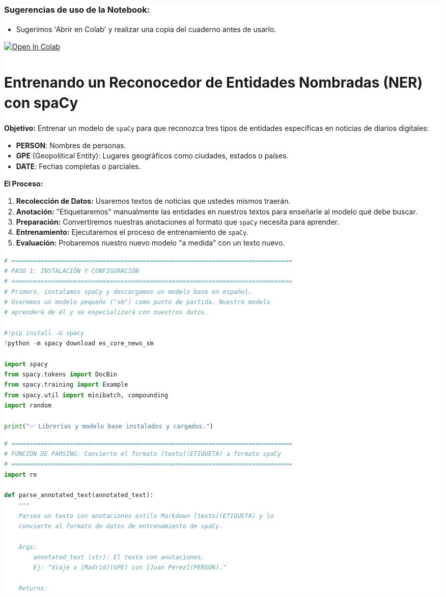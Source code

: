 ### Sugerencias de uso de la Notebook: 
- Sugerimos 'Abrir en Colab' y realizar una copia del cuaderno antes de usarlo.

[![Open In Colab](https://colab.research.google.com/assets/colab-badge.svg)](https://colab.research.google.com/github/seminario-algosups/seminario-algosups.github.io/blob/master/Clase-13/entities-2.ipynb)

# Entrenando un Reconocedor de Entidades Nombradas (NER) con spaCy



**Objetivo:** Entrenar un modelo de `spaCy` para que reconozca tres tipos de entidades específicas en noticias de diarios digitales:
*   **PERSON**: Nombres de personas.
*   **GPE** (Geopolitical Entity): Lugares geográficos como ciudades, estados o países.
*   **DATE**: Fechas completas o parciales.

**El Proceso:**
1.  **Recolección de Datos:** Usaremos textos de noticias que ustedes mismos traerán.
2.  **Anotación:** "Etiquetaremos" manualmente las entidades en nuestros textos para enseñarle al modelo qué debe buscar.
3.  **Preparación:** Convertiremos nuestras anotaciones al formato que `spaCy` necesita para aprender.
4.  **Entrenamiento:** Ejecutaremos el proceso de entrenamiento de `spaCy`.
5.  **Evaluación:** Probaremos nuestro nuevo modelo "a medida" con un texto nuevo.




```python
# =============================================================================
# PASO 1: INSTALACIÓN Y CONFIGURACIÓN
# =============================================================================
# Primero, instalamos spaCy y descargamos un modelo base en español.
# Usaremos un modelo pequeño ("sm") como punto de partida. Nuestro modelo
# aprenderá de él y se especializará con nuestros datos.

#!pip install -U spacy
!python -m spacy download es_core_news_sm

import spacy
from spacy.tokens import DocBin
from spacy.training import Example
from spacy.util import minibatch, compounding
import random

print("✅ Librerías y modelo base instalados y cargados.")
```


```python
# =============================================================================
# FUNCIÓN DE PARSING: Convierte el formato [texto](ETIQUETA) a formato spaCy
# =============================================================================
import re

def parse_annotated_text(annotated_text):
    """
    Parsea un texto con anotaciones estilo Markdown [texto](ETIQUETA) y lo 
    convierte al formato de datos de entrenamiento de spaCy.

    Args:
        annotated_text (str): El texto con anotaciones.
        Ej: "Viajé a [Madrid](GPE) con [Juan Pérez](PERSON)."

    Returns:
```